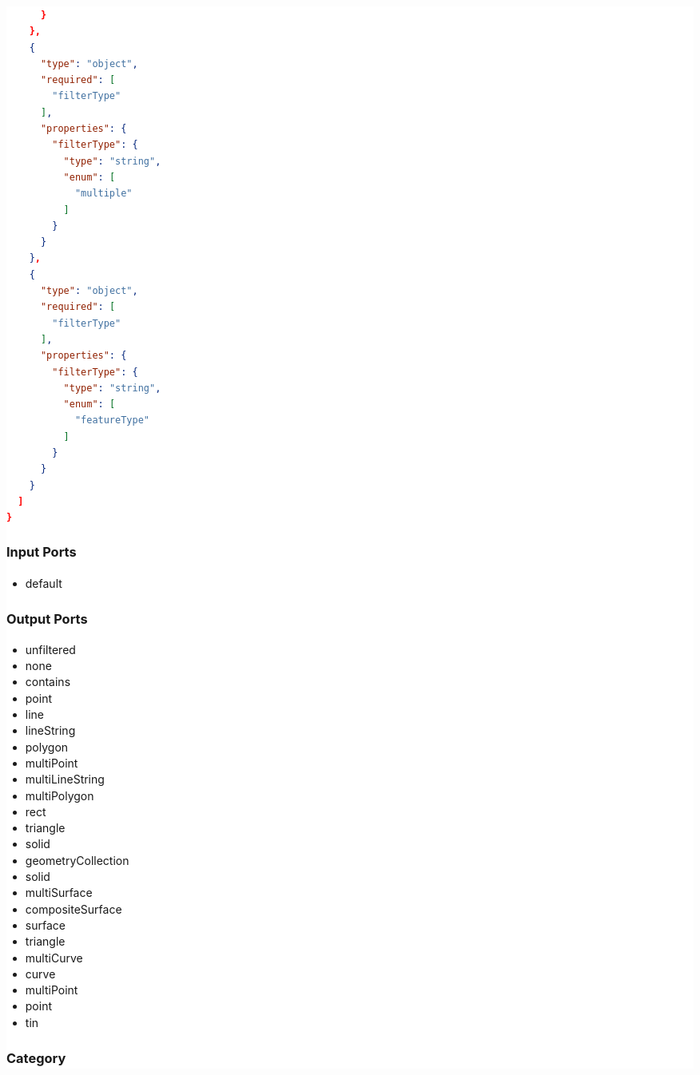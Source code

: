 ```json
      }
    },
    {
      "type": "object",
      "required": [
        "filterType"
      ],
      "properties": {
        "filterType": {
          "type": "string",
          "enum": [
            "multiple"
          ]
        }
      }
    },
    {
      "type": "object",
      "required": [
        "filterType"
      ],
      "properties": {
        "filterType": {
          "type": "string",
          "enum": [
            "featureType"
          ]
        }
      }
    }
  ]
}
```
### Input Ports
* default
### Output Ports
* unfiltered
* none
* contains
* point
* line
* lineString
* polygon
* multiPoint
* multiLineString
* multiPolygon
* rect
* triangle
* solid
* geometryCollection
* solid
* multiSurface
* compositeSurface
* surface
* triangle
* multiCurve
* curve
* multiPoint
* point
* tin
### Category